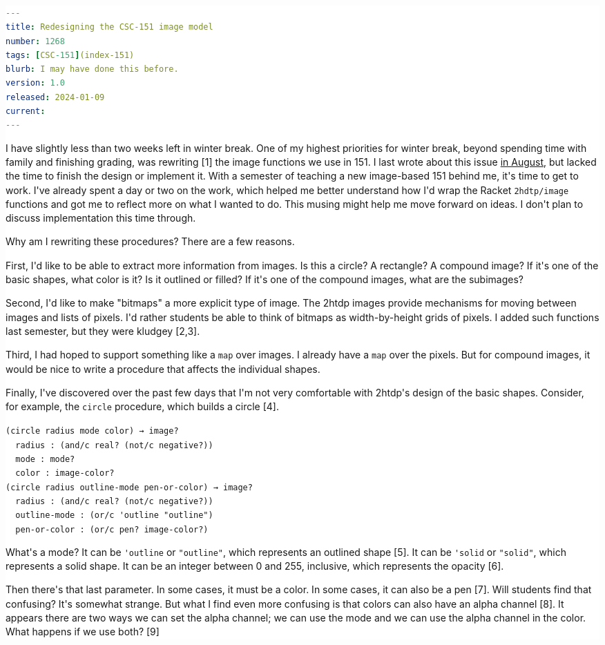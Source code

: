 ```yaml
---
title: Redesigning the CSC-151 image model
number: 1268
tags: [CSC-151](index-151)
blurb: I may have done this before.
version: 1.0
released: 2024-01-09
current: 
---
```

I have slightly less than two weeks left in winter break. One of my highest priorities for winter break, beyond spending time with family and finishing grading, was rewriting [1] the image functions we use in 151. I last wrote about this issue [in August](csc151-image-models-v0), but lacked the time to finish the design or implement it. With a semester of teaching a new image-based 151 behind me, it's time to get to work. I've already spent a day or two on the work, which helped me better understand how I'd wrap the Racket `2hdtp/image` functions and got me to reflect more on what I wanted to do. This musing might help me move forward on ideas. I don't plan to discuss implementation this time through.

Why am I rewriting these procedures? There are a few reasons. 

First, I'd like to be able to extract more information from images. Is this a circle? A rectangle? A compound image? If it's one of the basic shapes, what color is it? Is it outlined or filled? If it's one of the compound images, what are the subimages?

Second, I'd like to make "bitmaps" a more explicit type of image. The 2htdp images provide mechanisms for moving between images and lists of pixels. I'd rather students be able to think of bitmaps as width-by-height grids of pixels. I added such functions last semester, but they were kludgey [2,3].

Third, I had hoped to support something like a `map` over images. I already have a `map` over the pixels. But for compound images, it would be nice to write a procedure that affects the individual shapes.

Finally, I've discovered over the past few days that I'm not very comfortable with 2htdp's design of the basic shapes. Consider, for example, the `circle` procedure, which builds a circle [4].

```
(circle radius mode color) → image?
  radius : (and/c real? (not/c negative?))
  mode : mode?
  color : image-color?
(circle radius outline-mode pen-or-color) → image?
  radius : (and/c real? (not/c negative?))
  outline-mode : (or/c 'outline "outline")
  pen-or-color : (or/c pen? image-color?)
```

What's a mode? It can be `'outline` or `"outline"`, which represents an outlined shape [5]. It can be `'solid` or `"solid"`, which represents a solid shape. It can be an integer between 0 and 255, inclusive, which represents the opacity [6].

Then there's that last parameter. In some cases, it must be a color. In some cases, it can also be a pen [7]. Will students find that confusing? It's somewhat strange. But what I find even more confusing is that colors can also have an alpha channel [8]. It appears there are two ways we can set the alpha channel; we can use the mode and we can use the alpha channel in the color. What happens if we use both? [9]
